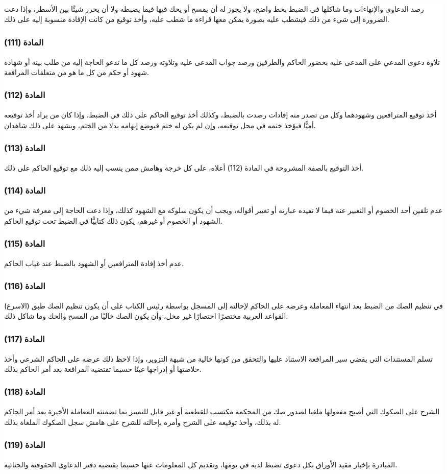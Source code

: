 رصد الدعاوى والإنهاءات وما شاكلها في الضبط بخط واضح، ولا يجوز له أن يمسح أو يحك فيها فيما يضبطه ولا أن يحرر شيئًا بين الأسطر، وإذا دعت الضرورة إلى شيء من ذلك فيشطب عليه بصورة يمكن معها قراءة ما شطب عليه، وأخذ توقيع من كانت الإفادة منسوبة إليه على ذلك.

### المادة (111)

تلاوة دعوى المدعي على المدعى عليه بحضور الحاكم والطرفين ورصد جواب المدعى عليه وتلاوته ورصد كل ما تدعو الحاجة إليه من طلب بينه أو شهادة شهود أو حكم من كل ما هو من متعلقات المرافعة.

### المادة (112)

أخذ توقيع المترافعين وشهودهما وكل من تصدر منه إفادات رصدت بالضبط، وكذلك أخذ توقيع الحاكم على ذلك في الضبط، وإذا كان من يراد أخذ توقيعه أميًّا فيؤخذ ختمه في محل توقيعه، وإن لم يكن له ختم فيوضع إبهامه بدلا من الختم، ويشهد على ذلك شاهدان.

### المادة (113)

أخذ التوقيع بالصفة المشروحة في المادة (112) أعلاه، على كل خرجة وهامش ممن ينسب إليه ذلك مع توقيع الحاكم على ذلك.

### المادة (114)

عدم تلقين أحد الخصوم أو التعبير عنه فيما لا تفيده عبارته أو تغيير أقواله، ويجب أن يكون سلوكه مع الشهود كذلك، وإذا دعت الحاجة إلى معرفة شيء من الشهود أو الخصوم أو غيرهم، يكون ذلك كتابيًّا في الضبط تحت توقيع الحاكم.

### المادة (115)

عدم أخذ إفادة المترافعين أو الشهود بالضبط عند غياب الحاكم.

### المادة (116)

(الاسرع) في تنظيم الصك من الضبط بعد انتهاء المعاملة وعرضه على الحاكم لإحالته إلى المسجل بواسطة رئيس الكتاب على أن يكون تنظيم الصك طبق القواعد العربية مختصرًا اختصارًا غير مخل، وأن يكون الصك خاليًا من المسح والحك وما شاكل ذلك.

### المادة (117)

تسلم المستندات التي يقضي سير المرافعة الاستناد عليها والتحقق من كونها خالية من شبهة التزوير، وإذا لاحظ ذلك عرضه على الحاكم الشرعي وأخذ خلاصتها أو إدراجها عينًا حسبما تقتضيه المرافعة بعد أمر الحاكم بذلك.

### المادة (118)

الشرح على الصكوك التي أصبح مفعولها ملغيا لصدور صك من المحكمة مكتسب للقطعية أو غير قابل للتمييز بما تضمنته المعاملة الأخيرة بعد أمر الحاكم له بذلك، وأخذ توقيعه على الشرح وأمره بإحالته للشرح على هامش سجل الصكوك الملغاة بذلك.

### المادة (119)

المبادرة بإخبار مقيد الأوراق بكل دعوى تضبط لديه في يومها، وتقديم كل المعلومات عنها حسبما يقتضيه دفتر الدعاوى الحقوقية والجنائية.
